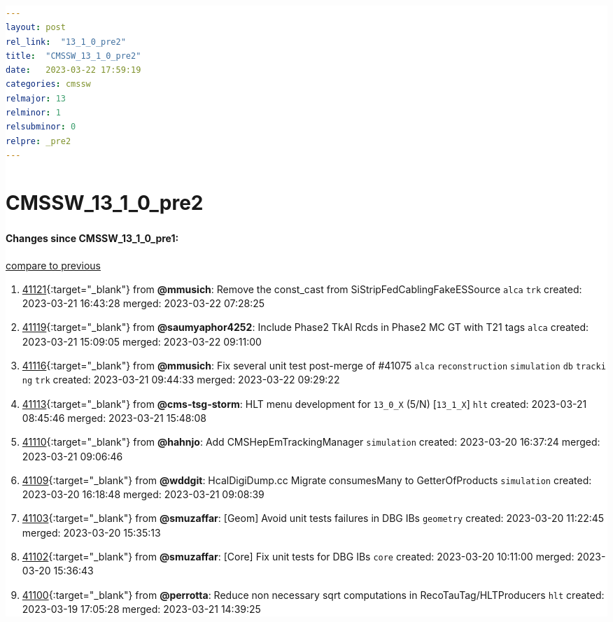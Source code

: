 ```yaml
---
layout: post
rel_link:  "13_1_0_pre2"
title:  "CMSSW_13_1_0_pre2"
date:   2023-03-22 17:59:19
categories: cmssw
relmajor: 13
relminor: 1
relsubminor: 0
relpre: _pre2
---
```


# CMSSW_13_1_0_pre2
#### Changes since CMSSW_13_1_0_pre1:
[compare to previous](https://github.com/cms-sw/cmssw/compare/CMSSW_13_1_0_pre1...CMSSW_13_1_0_pre2)



1. [41121](http://github.com/cms-sw/cmssw/pull/41121){:target="_blank"}  from **@mmusich**: Remove the const_cast from SiStripFedCablingFakeESSource `alca` `trk` created: 2023-03-21 16:43:28 merged: 2023-03-22 07:28:25

2. [41119](http://github.com/cms-sw/cmssw/pull/41119){:target="_blank"}  from **@saumyaphor4252**: Include Phase2 TkAl Rcds in Phase2 MC GT with T21 tags `alca` created: 2023-03-21 15:09:05 merged: 2023-03-22 09:11:00

3. [41116](http://github.com/cms-sw/cmssw/pull/41116){:target="_blank"}  from **@mmusich**: Fix several unit test post-merge of #41075 `alca` `reconstruction` `simulation` `db` `tracking` `trk` created: 2023-03-21 09:44:33 merged: 2023-03-22 09:29:22

4. [41113](http://github.com/cms-sw/cmssw/pull/41113){:target="_blank"}  from **@cms-tsg-storm**: HLT menu development for `13_0_X` (5/N) [`13_1_X`] `hlt` created: 2023-03-21 08:45:46 merged: 2023-03-21 15:48:08

5. [41110](http://github.com/cms-sw/cmssw/pull/41110){:target="_blank"}  from **@hahnjo**: Add CMSHepEmTrackingManager `simulation` created: 2023-03-20 16:37:24 merged: 2023-03-21 09:06:46

6. [41109](http://github.com/cms-sw/cmssw/pull/41109){:target="_blank"}  from **@wddgit**: HcalDigiDump.cc Migrate consumesMany to GetterOfProducts `simulation` created: 2023-03-20 16:18:48 merged: 2023-03-21 09:08:39

7. [41103](http://github.com/cms-sw/cmssw/pull/41103){:target="_blank"}  from **@smuzaffar**: [Geom] Avoid unit tests failures in DBG IBs `geometry` created: 2023-03-20 11:22:45 merged: 2023-03-20 15:35:13

8. [41102](http://github.com/cms-sw/cmssw/pull/41102){:target="_blank"}  from **@smuzaffar**: [Core] Fix unit tests for DBG IBs `core` created: 2023-03-20 10:11:00 merged: 2023-03-20 15:36:43

9. [41100](http://github.com/cms-sw/cmssw/pull/41100){:target="_blank"}  from **@perrotta**: Reduce non necessary sqrt computations in RecoTauTag/HLTProducers `hlt` created: 2023-03-19 17:05:28 merged: 2023-03-21 14:39:25
